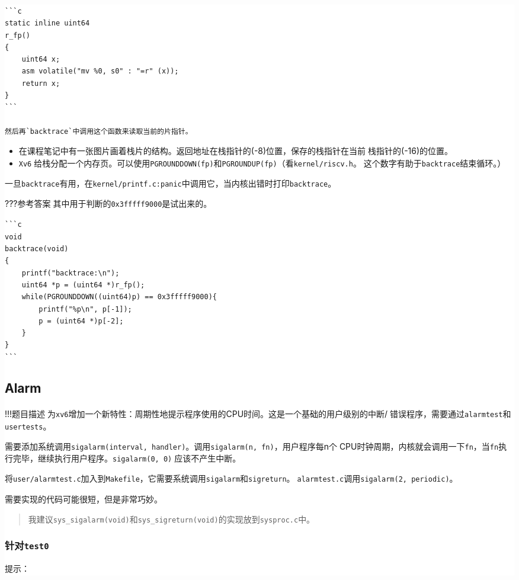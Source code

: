     ```c
    static inline uint64
    r_fp()
    {
        uint64 x;
        asm volatile("mv %0, s0" : "=r" (x));
        return x;
    }    
    ```

    然后再`backtrace`中调用这个函数来读取当前的片指针。
- 在课程笔记中有一张图片画着栈片的结构。返回地址在栈指针的(-8)位置，保存的栈指针在当前
    栈指针的(-16)的位置。
- `Xv6` 给栈分配一个内存页。可以使用`PGROUNDDOWN(fp)`和`PGROUNDUP(fp)`（看`kernel/riscv.h`。
    这个数字有助于`backtrace`结束循环。）

一旦`backtrace`有用，在`kernel/printf.c:panic`中调用它，当内核出错时打印`backtrace`。

???参考答案
    其中用于判断的`0x3fffff9000`是试出来的。

    ```c
    void
    backtrace(void)
    {
        printf("backtrace:\n");
        uint64 *p = (uint64 *)r_fp();
        while(PGROUNDDOWN((uint64)p) == 0x3fffff9000){
            printf("%p\n", p[-1]);
            p = (uint64 *)p[-2];
        }
    }
    ```

## Alarm

!!!题目描述
    为`xv6`增加一个新特性：周期性地提示程序使用的CPU时间。这是一个基础的用户级别的中断/
    错误程序，需要通过`alarmtest`和`usertests`。

需要添加系统调用`sigalarm(interval, handler)`。调用`sigalarm(n, fn)`，用户程序每n个
CPU时钟周期，内核就会调用一下`fn`，当`fn`执行完毕，继续执行用户程序。`sigalarm(0, 0)`
应该不产生中断。

将`user/alarmtest.c`加入到`Makefile`，它需要系统调用`sigalarm`和`sigreturn`。
`alarmtest.c`调用`sigalarm(2, periodic)`。

需要实现的代码可能很短，但是非常巧妙。

> 我建议`sys_sigalarm(void)`和`sys_sigreturn(void)`的实现放到`sysproc.c`中。

### 针对`test0`

提示：
